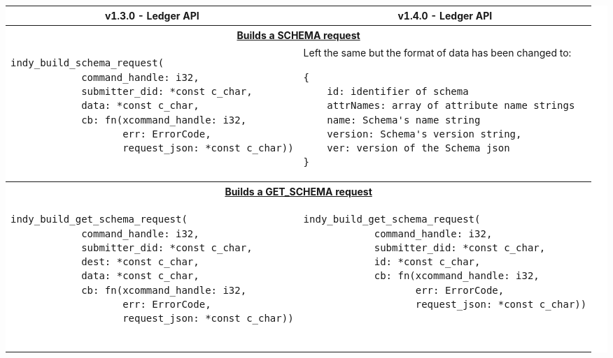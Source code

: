 <table>  
  <th>v1.3.0 - Ledger API</th>
  <th>v1.4.0 - Ledger API</th>
  <tr> 
    <th colspan="2">
        <a href="https://github.com/hyperledger/indy-sdk/blob/master/libindy/src/api/ledger.rs#L374">
            Builds a SCHEMA request
        </a>
    </th>
  </tr>
  <tr>
    <td>
      <pre>
indy_build_schema_request(
            command_handle: i32,
            submitter_did: *const c_char,
            data: *const c_char,
            cb: fn(xcommand_handle: i32, 
                   err: ErrorCode,
                   request_json: *const c_char))
              </pre>
    </td>
    <td>
Left the same but the format of data has been changed to:
<pre>
{
    id: identifier of schema
    attrNames: array of attribute name strings
    name: Schema's name string
    version: Schema's version string,
    ver: version of the Schema json
}
</pre>
    </td>
  </tr>
  <tr> 
    <th colspan="2">
        <a href="https://github.com/hyperledger/indy-sdk/blob/master/libindy/src/api/ledger.rs#L418">
            Builds a GET_SCHEMA request
        </a>
    </th>
  </tr>
  <tr>
    <td>
      <pre>
indy_build_get_schema_request(
            command_handle: i32,
            submitter_did: *const c_char,
            dest: *const c_char,
            data: *const c_char,
            cb: fn(xcommand_handle: i32, 
                   err: ErrorCode,
                   request_json: *const c_char))
              </pre>
    </td>
    <td>
      <pre>
indy_build_get_schema_request(
            command_handle: i32,
            submitter_did: *const c_char,
            id: *const c_char,
            cb: fn(xcommand_handle: i32, 
                   err: ErrorCode,
                   request_json: *const c_char))